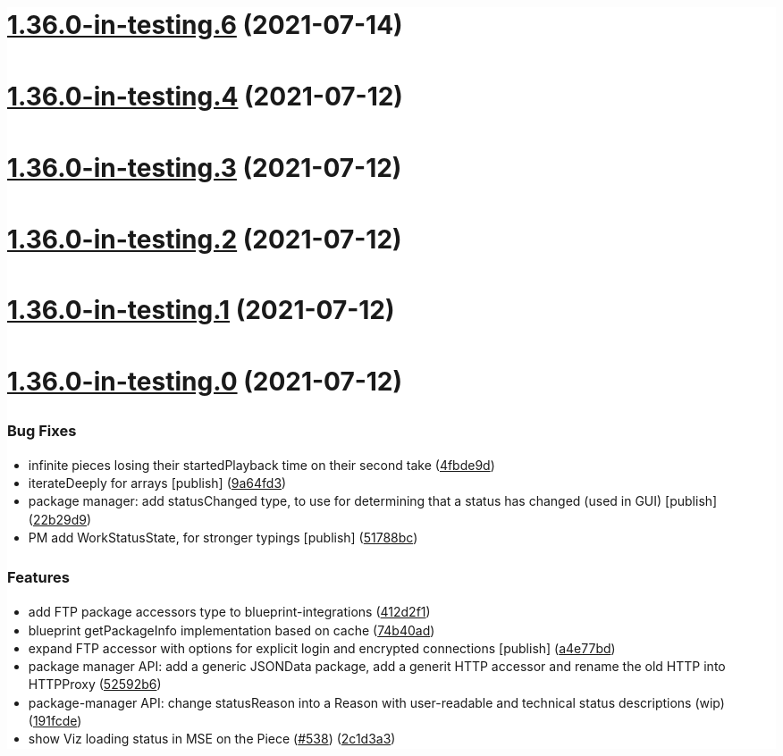 # [1.36.0-in-testing.6](https://github.com/nrkno/tv-automation-server-core/compare/v1.36.0-in-testing.4...v1.36.0-in-testing.6) (2021-07-14)

# [1.36.0-in-testing.4](https://github.com/nrkno/tv-automation-server-core/compare/v1.36.0-in-testing.3...v1.36.0-in-testing.4) (2021-07-12)

# [1.36.0-in-testing.3](https://github.com/nrkno/tv-automation-server-core/compare/v1.36.0-in-testing.2...v1.36.0-in-testing.3) (2021-07-12)

# [1.36.0-in-testing.2](https://github.com/nrkno/tv-automation-server-core/compare/v1.36.0-in-testing.1...v1.36.0-in-testing.2) (2021-07-12)

# [1.36.0-in-testing.1](https://github.com/nrkno/tv-automation-server-core/compare/v1.36.0-in-testing.0...v1.36.0-in-testing.1) (2021-07-12)

# [1.36.0-in-testing.0](https://github.com/nrkno/tv-automation-server-core/compare/v1.35.1-0...v1.36.0-in-testing.0) (2021-07-12)

### Bug Fixes

- infinite pieces losing their startedPlayback time on their second take ([4fbde9d](https://github.com/nrkno/tv-automation-server-core/commit/4fbde9dfba3fcb5416707b24187b1b295825354c))
- iterateDeeply for arrays [publish] ([9a64fd3](https://github.com/nrkno/tv-automation-server-core/commit/9a64fd347d715ca41b5b703415663fa02996fd5c))
- package manager: add statusChanged type, to use for determining that a status has changed (used in GUI) [publish] ([22b29d9](https://github.com/nrkno/tv-automation-server-core/commit/22b29d9ebe58e88db6438ad084d1f12182f6a4e5))
- PM add WorkStatusState, for stronger typings [publish] ([51788bc](https://github.com/nrkno/tv-automation-server-core/commit/51788bc31a26ce720b829508399a4a20737f2b66))

### Features

- add FTP package accessors type to blueprint-integrations ([412d2f1](https://github.com/nrkno/tv-automation-server-core/commit/412d2f1ec86586860d56e07f311668332c7117e8))
- blueprint getPackageInfo implementation based on cache ([74b40ad](https://github.com/nrkno/tv-automation-server-core/commit/74b40ad7925f97041697d6c5b9c91c7af3ff0f68))
- expand FTP accessor with options for explicit login and encrypted connections [publish] ([a4e77bd](https://github.com/nrkno/tv-automation-server-core/commit/a4e77bd78b2184e335fb0e2762dbf5cfef1f1ad4))
- package manager API: add a generic JSONData package, add a generit HTTP accessor and rename the old HTTP into HTTPProxy ([52592b6](https://github.com/nrkno/tv-automation-server-core/commit/52592b68b3bd6cb5fd49fb7803057d29e0c7d3f4))
- package-manager API: change statusReason into a Reason with user-readable and technical status descriptions (wip) ([191fcde](https://github.com/nrkno/tv-automation-server-core/commit/191fcde244589859c248de8b3db6fe169d01a17b))
- show Viz loading status in MSE on the Piece ([#538](https://github.com/nrkno/tv-automation-server-core/issues/538)) ([2c1d3a3](https://github.com/nrkno/tv-automation-server-core/commit/2c1d3a3e1fc86c8224aba0c05ce857e33cb6c9fc))
